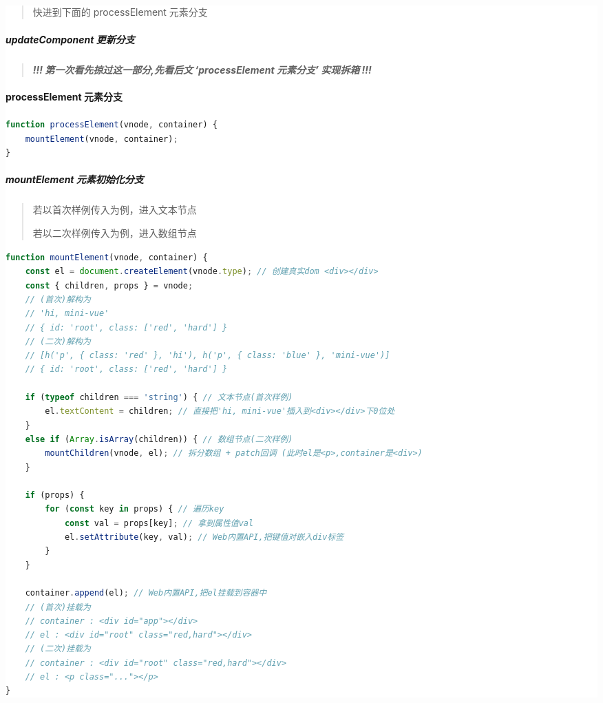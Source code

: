 > 快进到下面的 processElement 元素分支

##### updateComponent 更新分支

> ***!!! 第一次看先掠过这一部分,先看后文 ‘processElement 元素分支’ 实现拆箱 !!!***

#### processElement 元素分支

```ts
function processElement(vnode, container) {
    mountElement(vnode, container);
}
```

##### mountElement 元素初始化分支

> 若以首次样例传入为例，进入文本节点
>
> 若以二次样例传入为例，进入数组节点

```ts
function mountElement(vnode, container) {
    const el = document.createElement(vnode.type); // 创建真实dom <div></div>
    const { children, props } = vnode; 
    // (首次)解构为
    // 'hi, mini-vue'
    // { id: 'root', class: ['red', 'hard'] }
    // (二次)解构为
    // [h('p', { class: 'red' }, 'hi'), h('p', { class: 'blue' }, 'mini-vue')]
    // { id: 'root', class: ['red', 'hard'] }
    
    if (typeof children === 'string') { // 文本节点(首次样例)
        el.textContent = children; // 直接把'hi, mini-vue'插入到<div></div>下0位处
    }
    else if (Array.isArray(children)) { // 数组节点(二次样例)
        mountChildren(vnode, el); // 拆分数组 + patch回调 (此时el是<p>,container是<div>)
    }
    
    if (props) {
        for (const key in props) { // 遍历key
            const val = props[key]; // 拿到属性值val
            el.setAttribute(key, val); // Web内置API,把键值对嵌入div标签
        }
    }
    
    container.append(el); // Web内置API,把el挂载到容器中
    // (首次)挂载为
    // container : <div id="app"></div>
    // el : <div id="root" class="red,hard"></div>
    // (二次)挂载为
    // container : <div id="root" class="red,hard"></div>
    // el : <p class="..."></p>
}
```
